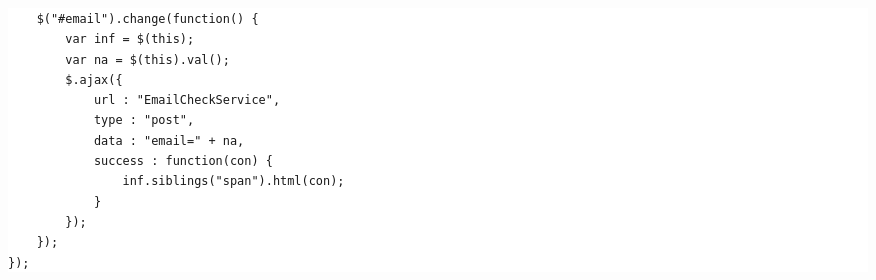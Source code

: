 		$("#email").change(function() {
			var inf = $(this);
			var na = $(this).val();
			$.ajax({
				url : "EmailCheckService",
				type : "post",
				data : "email=" + na,
				success : function(con) {
					inf.siblings("span").html(con);
				}
			});
		});
	});
